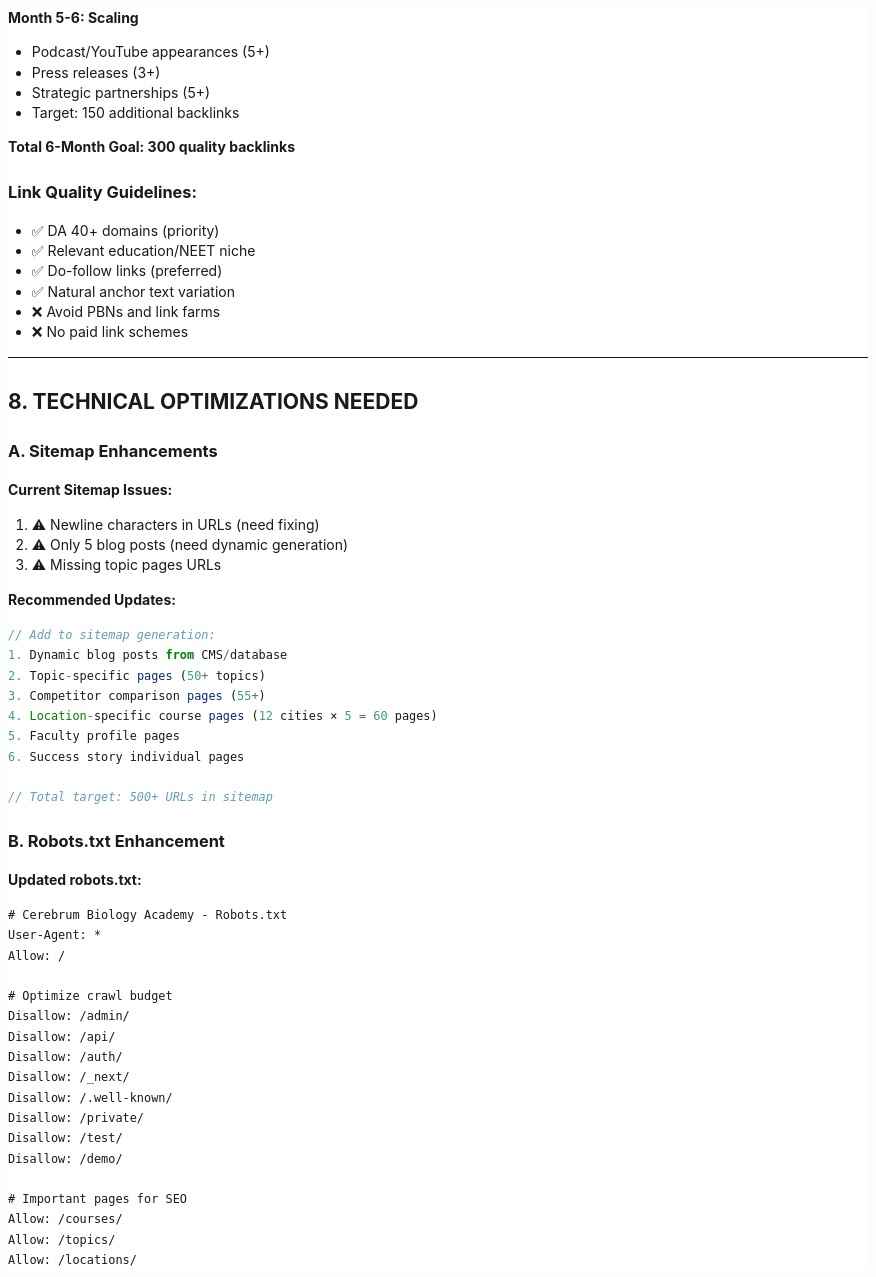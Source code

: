 **Month 5-6: Scaling**

- Podcast/YouTube appearances (5+)
- Press releases (3+)
- Strategic partnerships (5+)
- Target: 150 additional backlinks

**Total 6-Month Goal: 300 quality backlinks**

### Link Quality Guidelines:

- ✅ DA 40+ domains (priority)
- ✅ Relevant education/NEET niche
- ✅ Do-follow links (preferred)
- ✅ Natural anchor text variation
- ❌ Avoid PBNs and link farms
- ❌ No paid link schemes

---

## 8. TECHNICAL OPTIMIZATIONS NEEDED

### A. Sitemap Enhancements

**Current Sitemap Issues:**

1. ⚠️ Newline characters in URLs (need fixing)
2. ⚠️ Only 5 blog posts (need dynamic generation)
3. ⚠️ Missing topic pages URLs

**Recommended Updates:**

```typescript
// Add to sitemap generation:
1. Dynamic blog posts from CMS/database
2. Topic-specific pages (50+ topics)
3. Competitor comparison pages (55+)
4. Location-specific course pages (12 cities × 5 = 60 pages)
5. Faculty profile pages
6. Success story individual pages

// Total target: 500+ URLs in sitemap
```

### B. Robots.txt Enhancement

**Updated robots.txt:**

```txt
# Cerebrum Biology Academy - Robots.txt
User-Agent: *
Allow: /

# Optimize crawl budget
Disallow: /admin/
Disallow: /api/
Disallow: /auth/
Disallow: /_next/
Disallow: /.well-known/
Disallow: /private/
Disallow: /test/
Disallow: /demo/

# Important pages for SEO
Allow: /courses/
Allow: /topics/
Allow: /locations/
```